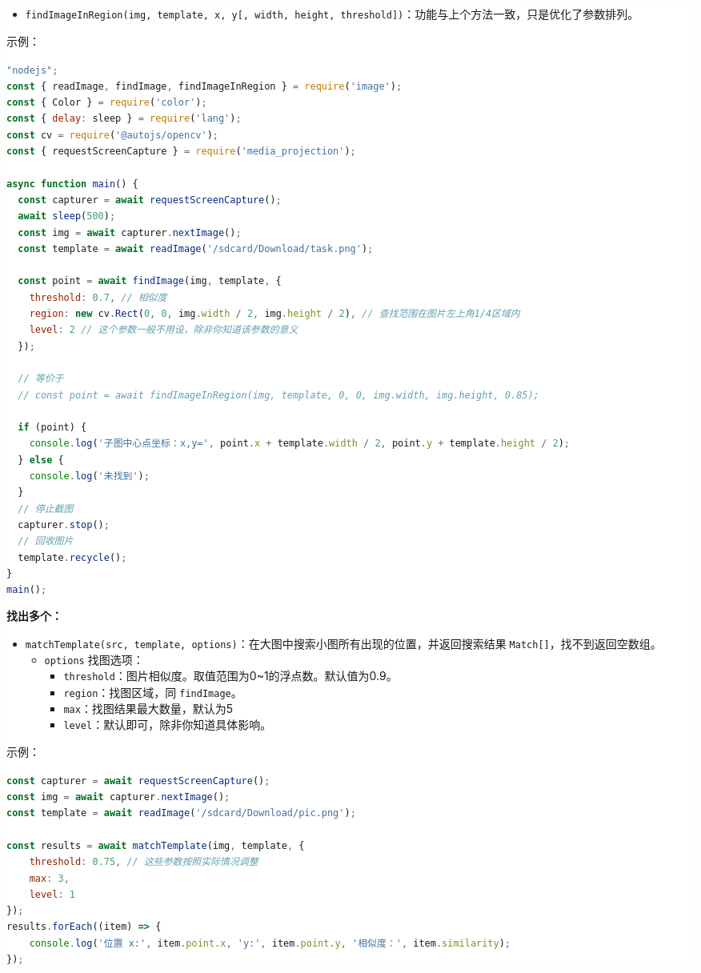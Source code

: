 - `findImageInRegion(img, template, x, y[, width, height, threshold])`：功能与上个方法一致，只是优化了参数排列。

示例：

```javascript
"nodejs";
const { readImage, findImage, findImageInRegion } = require('image');
const { Color } = require('color');
const { delay: sleep } = require('lang');
const cv = require('@autojs/opencv');
const { requestScreenCapture } = require('media_projection');

async function main() {
  const capturer = await requestScreenCapture();
  await sleep(500);
  const img = await capturer.nextImage();
  const template = await readImage('/sdcard/Download/task.png');

  const point = await findImage(img, template, {
    threshold: 0.7, // 相似度
    region: new cv.Rect(0, 0, img.width / 2, img.height / 2), // 查找范围在图片左上角1/4区域内
    level: 2 // 这个参数一般不用设，除非你知道该参数的意义
  });

  // 等价于
  // const point = await findImageInRegion(img, template, 0, 0, img.width, img.height, 0.85);

  if (point) {
    console.log('子图中心点坐标：x,y=', point.x + template.width / 2, point.y + template.height / 2);
  } else {
    console.log('未找到');
  }
  // 停止截图
  capturer.stop();
  // 回收图片
  template.recycle();
}
main();
```



**找出多个：**

- `matchTemplate(src, template, options)`：在大图中搜索小图所有出现的位置，并返回搜索结果 `Match[]`，找不到返回空数组。
  - `options` 找图选项：
    - `threshold`：图片相似度。取值范围为0~1的浮点数。默认值为0.9。
    - `region`：找图区域，同 `findImage`。
    - `max`：找图结果最大数量，默认为5
    - `level`：默认即可，除非你知道具体影响。

示例：


```javascript
const capturer = await requestScreenCapture();
const img = await capturer.nextImage();
const template = await readImage('/sdcard/Download/pic.png');

const results = await matchTemplate(img, template, {
    threshold: 0.75, // 这些参数按照实际情况调整
    max: 3,
    level: 1
});
results.forEach((item) => {
	console.log('位置 x:', item.point.x, 'y:', item.point.y, '相似度：', item.similarity);
});
```
